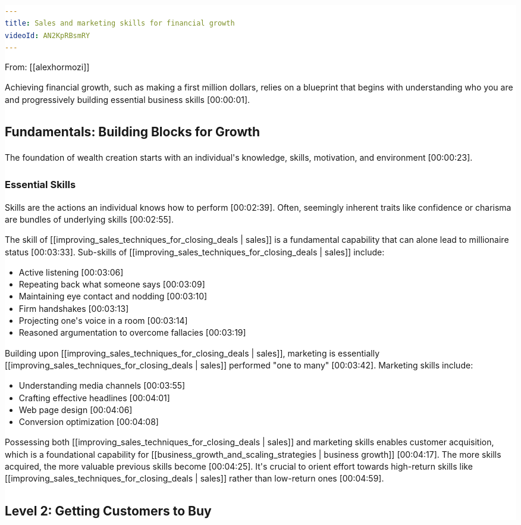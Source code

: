 ```yaml
---
title: Sales and marketing skills for financial growth
videoId: AN2KpRBsmRY
---
```


From: [[alexhormozi]] <br/> 

Achieving financial growth, such as making a first million dollars, relies on a blueprint that begins with understanding who you are and progressively building essential business skills <a class="yt-timestamp" data-t="00:00:01">[00:00:01]</a>.

## Fundamentals: Building Blocks for Growth

The foundation of wealth creation starts with an individual's knowledge, skills, motivation, and environment <a class="yt-timestamp" data-t="00:00:23">[00:00:23]</a>.

### Essential Skills

Skills are the actions an individual knows how to perform <a class="yt-timestamp" data-t="00:02:39">[00:02:39]</a>. Often, seemingly inherent traits like confidence or charisma are bundles of underlying skills <a class="yt-timestamp" data-t="00:02:55">[00:02:55]</a>.

The skill of [[improving_sales_techniques_for_closing_deals | sales]] is a fundamental capability that can alone lead to millionaire status <a class="yt-timestamp" data-t="00:03:33">[00:03:33]</a>. Sub-skills of [[improving_sales_techniques_for_closing_deals | sales]] include:
*   Active listening <a class="yt-timestamp" data-t="00:03:06">[00:03:06]</a>
*   Repeating back what someone says <a class="yt-timestamp" data-t="00:03:09">[00:03:09]</a>
*   Maintaining eye contact and nodding <a class="yt-timestamp" data-t="00:03:10">[00:03:10]</a>
*   Firm handshakes <a class="yt-timestamp" data-t="00:03:13">[00:03:13]</a>
*   Projecting one's voice in a room <a class="yt-timestamp" data-t="00:03:14">[00:03:14]</a>
*   Reasoned argumentation to overcome fallacies <a class="yt-timestamp" data-t="00:03:19">[00:03:19]</a>

Building upon [[improving_sales_techniques_for_closing_deals | sales]], marketing is essentially [[improving_sales_techniques_for_closing_deals | sales]] performed "one to many" <a class="yt-timestamp" data-t="00:03:42">[00:03:42]</a>. Marketing skills include:
*   Understanding media channels <a class="yt-timestamp" data-t="00:03:55">[00:03:55]</a>
*   Crafting effective headlines <a class="yt-timestamp" data-t="00:04:01">[00:04:01]</a>
*   Web page design <a class="yt-timestamp" data-t="00:04:06">[00:04:06]</a>
*   Conversion optimization <a class="yt-timestamp" data-t="00:04:08">[00:04:08]</a>

Possessing both [[improving_sales_techniques_for_closing_deals | sales]] and marketing skills enables customer acquisition, which is a foundational capability for [[business_growth_and_scaling_strategies | business growth]] <a class="yt-timestamp" data-t="00:04:17">[00:04:17]</a>. The more skills acquired, the more valuable previous skills become <a class="yt-timestamp" data-t="00:04:25">[00:04:25]</a>. It's crucial to orient effort towards high-return skills like [[improving_sales_techniques_for_closing_deals | sales]] rather than low-return ones <a class="yt-timestamp" data-t="00:04:59">[00:04:59]</a>.

## Level 2: Getting Customers to Buy
